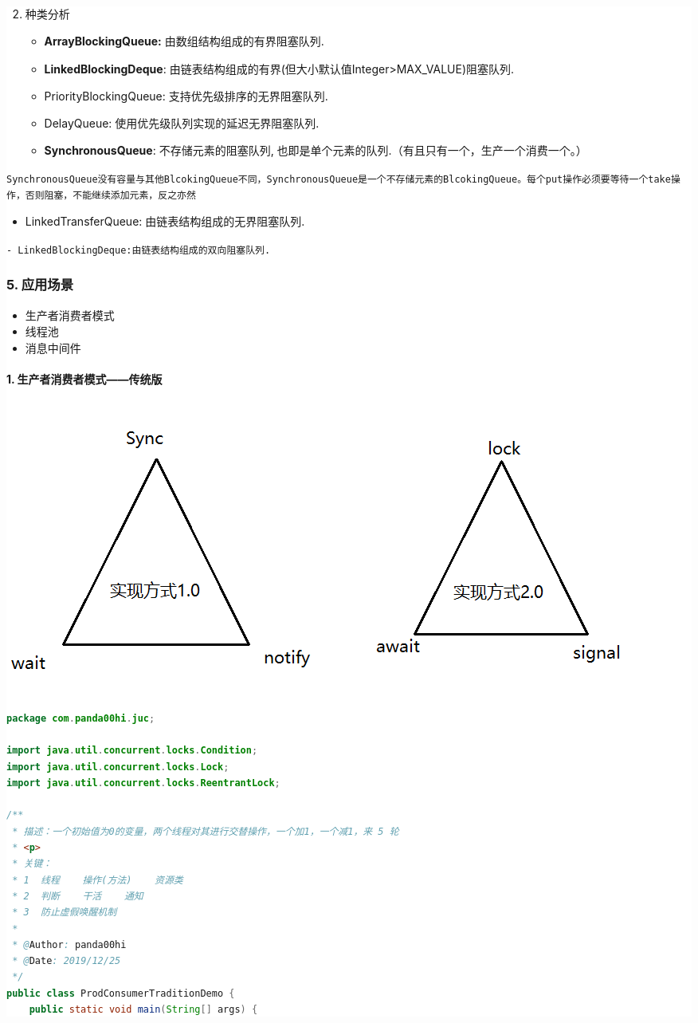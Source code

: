 2. 种类分析

   - **ArrayBlockingQueue:** 由数组结构组成的有界阻塞队列.

   - **LinkedBlockingDeque**: 由链表结构组成的有界(但大小默认值Integer>MAX_VALUE)阻塞队列.

   - PriorityBlockingQueue: 支持优先级排序的无界阻塞队列.

   - DelayQueue: 使用优先级队列实现的延迟无界阻塞队列.

   - **SynchronousQueue**: 不存储元素的阻塞队列, 也即是单个元素的队列.（有且只有一个，生产一个消费一个。）

`SynchronousQueue没有容量与其他BlcokingQueue不同，SynchronousQueue是一个不存储元素的BlcokingQueue。每个put操作必须要等待一个take操作，否则阻塞，不能继续添加元素，反之亦然` 

   - LinkedTransferQueue: 由链表结构组成的无界阻塞队列.

    - LinkedBlockingDeque:由链表结构组成的双向阻塞队列.

### 5. 应用场景

* 生产者消费者模式
* 线程池
* 消息中间件

#### 1. 生产者消费者模式——传统版

![image-20191225181116243](./images/image-20191225181116243.png)

   

``` java
package com.panda00hi.juc;

import java.util.concurrent.locks.Condition;
import java.util.concurrent.locks.Lock;
import java.util.concurrent.locks.ReentrantLock;

/**
 * 描述：一个初始值为0的变量，两个线程对其进行交替操作，一个加1，一个减1，来 5 轮
 * <p>
 * 关键：
 * 1  线程    操作(方法)    资源类
 * 2  判断    干活    通知
 * 3  防止虚假唤醒机制
 *
 * @Author: panda00hi
 * @Date: 2019/12/25
 */
public class ProdConsumerTraditionDemo {
    public static void main(String[] args) {
```